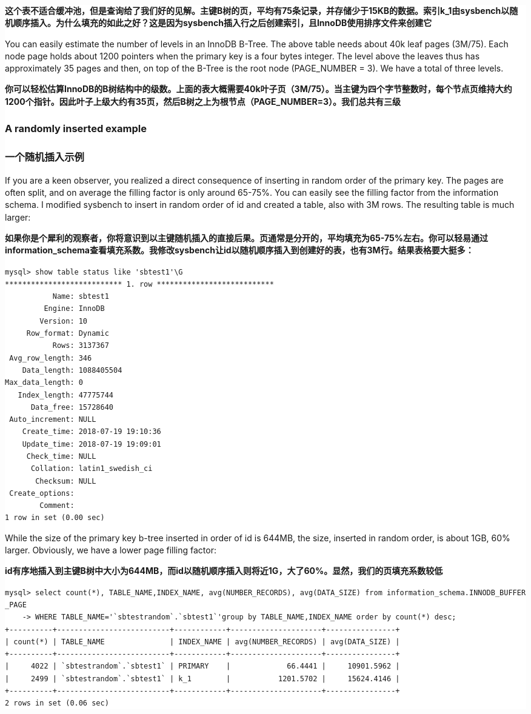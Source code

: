 **这个表不适合缓冲池，但是查询给了我们好的见解。主键B树的页，平均有75条记录，并存储少于15KB的数据。索引k_1由sysbench以随机顺序插入。为什么填充的如此之好？这是因为sysbench插入行之后创建索引，且InnoDB使用排序文件来创建它**

You can easily estimate the number of levels in an InnoDB B-Tree. The above table needs about 40k leaf pages (3M/75). Each node page holds about 1200 pointers when the primary key is a four bytes integer.  The level above the leaves thus has approximately 35 pages and then, on top of the B-Tree is the root node (PAGE_NUMBER = 3). We have a total of three levels.

**你可以轻松估算InnoDB的B树结构中的级数。上面的表大概需要40k叶子页（3M/75）。当主键为四个字节整数时，每个节点页维持大约1200个指针。因此叶子上级大约有35页，然后B树之上为根节点（PAGE_NUMBER=3）。我们总共有三级**

### A randomly inserted example
### 一个随机插入示例

If you are a keen observer, you realized a direct consequence of inserting in random order of the primary key. The pages are often split, and on average the filling factor is only around 65-75%. You can easily see the filling factor from the information schema. I modified sysbench to insert in random order of id and created a table, also with 3M rows. The resulting table is much larger:

**如果你是个犀利的观察者，你将意识到以主键随机插入的直接后果。页通常是分开的，平均填充为65-75%左右。你可以轻易通过information_schema查看填充系数。我修改sysbench让id以随机顺序插入到创建好的表，也有3M行。结果表格要大挺多：**

```
mysql> show table status like 'sbtest1'\G
*************************** 1. row ***************************
           Name: sbtest1
         Engine: InnoDB
        Version: 10
     Row_format: Dynamic
           Rows: 3137367
 Avg_row_length: 346
    Data_length: 1088405504
Max_data_length: 0
   Index_length: 47775744
      Data_free: 15728640
 Auto_increment: NULL
    Create_time: 2018-07-19 19:10:36
    Update_time: 2018-07-19 19:09:01
     Check_time: NULL
      Collation: latin1_swedish_ci
       Checksum: NULL
 Create_options:
        Comment:
1 row in set (0.00 sec)
```

While the size of the primary key b-tree inserted in order of id is 644MB, the size, inserted in random order, is about 1GB, 60% larger. Obviously, we have a lower page filling factor:

**id有序地插入到主键B树中大小为644MB，而id以随机顺序插入则将近1G，大了60%。显然，我们的页填充系数较低**

```
mysql> select count(*), TABLE_NAME,INDEX_NAME, avg(NUMBER_RECORDS), avg(DATA_SIZE) from information_schema.INNODB_BUFFER_PAGE
    -> WHERE TABLE_NAME='`sbtestrandom`.`sbtest1`'group by TABLE_NAME,INDEX_NAME order by count(*) desc;
+----------+--------------------------+------------+---------------------+----------------+
| count(*) | TABLE_NAME               | INDEX_NAME | avg(NUMBER_RECORDS) | avg(DATA_SIZE) |
+----------+--------------------------+------------+---------------------+----------------+
|     4022 | `sbtestrandom`.`sbtest1` | PRIMARY    |             66.4441 |     10901.5962 |
|     2499 | `sbtestrandom`.`sbtest1` | k_1        |           1201.5702 |     15624.4146 |
+----------+--------------------------+------------+---------------------+----------------+
2 rows in set (0.06 sec)
```
